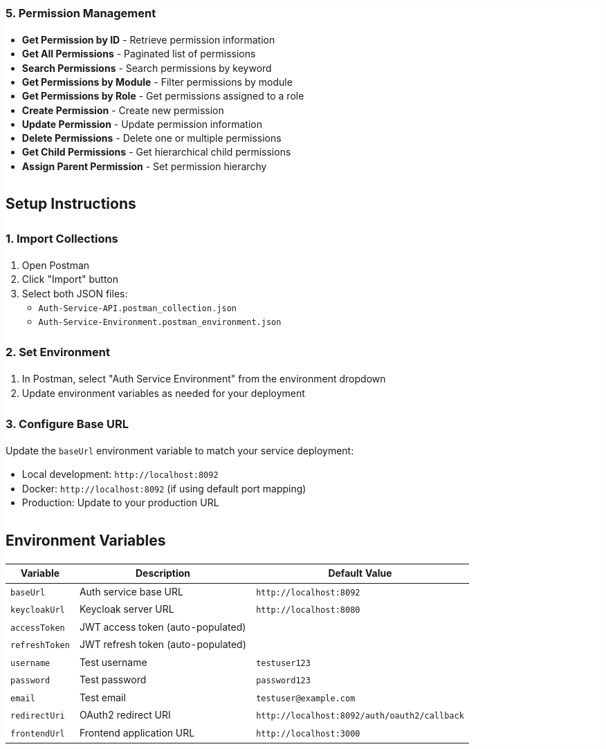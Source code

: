 ### 5. Permission Management
- **Get Permission by ID** - Retrieve permission information
- **Get All Permissions** - Paginated list of permissions
- **Search Permissions** - Search permissions by keyword
- **Get Permissions by Module** - Filter permissions by module
- **Get Permissions by Role** - Get permissions assigned to a role
- **Create Permission** - Create new permission
- **Update Permission** - Update permission information
- **Delete Permissions** - Delete one or multiple permissions
- **Get Child Permissions** - Get hierarchical child permissions
- **Assign Parent Permission** - Set permission hierarchy

## Setup Instructions

### 1. Import Collections
1. Open Postman
2. Click "Import" button
3. Select both JSON files:
   - `Auth-Service-API.postman_collection.json`
   - `Auth-Service-Environment.postman_environment.json`

### 2. Set Environment
1. In Postman, select "Auth Service Environment" from the environment dropdown
2. Update environment variables as needed for your deployment

### 3. Configure Base URL
Update the `baseUrl` environment variable to match your service deployment:
- Local development: `http://localhost:8092`
- Docker: `http://localhost:8092` (if using default port mapping)
- Production: Update to your production URL

## Environment Variables

| Variable | Description | Default Value |
|----------|-------------|---------------|
| `baseUrl` | Auth service base URL | `http://localhost:8092` |
| `keycloakUrl` | Keycloak server URL | `http://localhost:8080` |
| `accessToken` | JWT access token (auto-populated) | |
| `refreshToken` | JWT refresh token (auto-populated) | |
| `username` | Test username | `testuser123` |
| `password` | Test password | `password123` |
| `email` | Test email | `testuser@example.com` |
| `redirectUri` | OAuth2 redirect URI | `http://localhost:8092/auth/oauth2/callback` |
| `frontendUrl` | Frontend application URL | `http://localhost:3000` |
